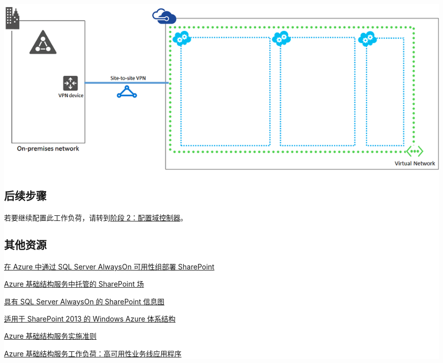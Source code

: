 ![](./media/virtual-machines-workload-intranet-sharepoint-phase1/workload-spsqlao_01.png)

## 后续步骤

若要继续配置此工作负荷，请转到[阶段 2：配置域控制器](/documentation/articles/virtual-machines-workload-intranet-sharepoint-phase2)。

## 其他资源

[在 Azure 中通过 SQL Server AlwaysOn 可用性组部署 SharePoint](/documentation/articles/virtual-machines-workload-intranet-sharepoint-overview)

[Azure 基础结构服务中托管的 SharePoint 场](/documentation/articles/virtual-machines-sharepoint-infrastructure-services)

[具有 SQL Server AlwaysOn 的 SharePoint 信息图](http://go.microsoft.com/fwlink/?LinkId=394788)

[适用于 SharePoint 2013 的 Windows Azure 体系结构](https://technet.microsoft.com/zh-cn/library/dn635309.aspx)

[Azure 基础结构服务实施准则](/documentation/articles/virtual-machines-infrastructure-services-implementation-guidelines)

[Azure 基础结构服务工作负荷：高可用性业务线应用程序](/documentation/articles/virtual-machines-workload-high-availability-LOB-application)

